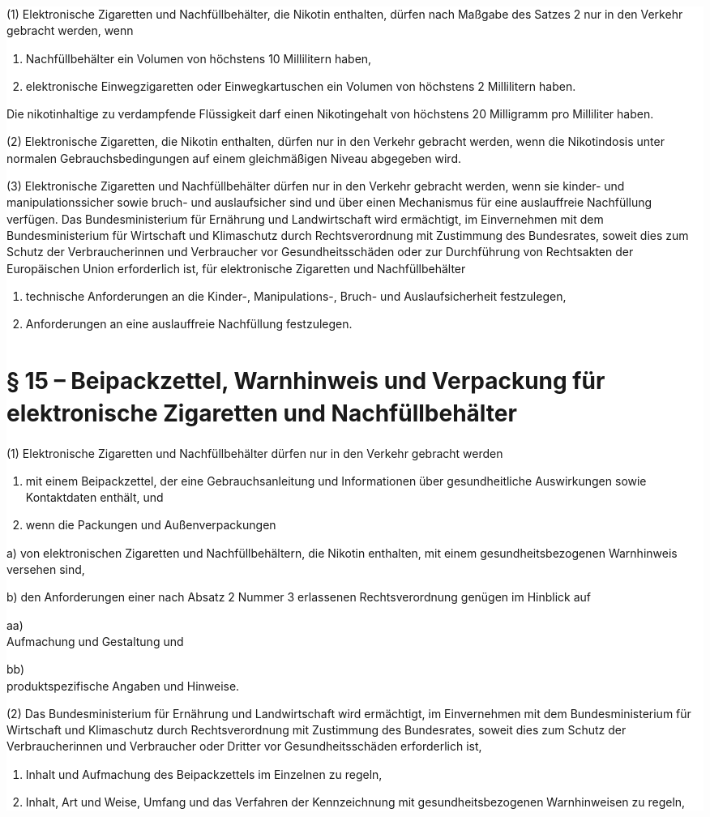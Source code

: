 (1) Elektronische Zigaretten und Nachfüllbehälter, die Nikotin enthalten, dürfen nach Maßgabe des Satzes 2 nur in den Verkehr gebracht werden, wenn

1. Nachfüllbehälter ein Volumen von höchstens 10 Millilitern haben,

2. elektronische Einwegzigaretten oder Einwegkartuschen ein Volumen von höchstens 2 Millilitern haben.

Die nikotinhaltige zu verdampfende Flüssigkeit darf einen Nikotingehalt von höchstens 20 Milligramm pro Milliliter haben.

(2) Elektronische Zigaretten, die Nikotin enthalten, dürfen nur in den Verkehr gebracht werden, wenn die Nikotindosis unter normalen Gebrauchsbedingungen auf einem gleichmäßigen Niveau abgegeben wird.

(3) Elektronische Zigaretten und Nachfüllbehälter dürfen nur in den Verkehr gebracht werden, wenn sie kinder- und manipulationssicher sowie bruch- und auslaufsicher sind und über einen Mechanismus für eine auslauffreie Nachfüllung verfügen. Das Bundesministerium für Ernährung und Landwirtschaft wird ermächtigt, im Einvernehmen mit dem Bundesministerium für Wirtschaft und Klimaschutz durch Rechtsverordnung mit Zustimmung des Bundesrates, soweit dies zum Schutz der Verbraucherinnen und Verbraucher vor Gesundheitsschäden oder zur Durchführung von Rechtsakten der Europäischen Union erforderlich ist, für elektronische Zigaretten und Nachfüllbehälter

1. technische Anforderungen an die Kinder-, Manipulations-, Bruch- und Auslaufsicherheit festzulegen,

2. Anforderungen an eine auslauffreie Nachfüllung festzulegen.

# § 15 – Beipackzettel, Warnhinweis und Verpackung für elektronische Zigaretten und Nachfüllbehälter

(1) Elektronische Zigaretten und Nachfüllbehälter dürfen nur in den Verkehr gebracht werden

1. mit einem Beipackzettel, der eine Gebrauchsanleitung und Informationen über gesundheitliche Auswirkungen sowie Kontaktdaten enthält, und

2. wenn die Packungen und Außenverpackungen

a) von elektronischen Zigaretten und Nachfüllbehältern, die Nikotin enthalten, mit einem gesundheitsbezogenen Warnhinweis versehen sind,

b) den Anforderungen einer nach Absatz 2 Nummer 3 erlassenen Rechtsverordnung genügen im Hinblick auf

aa)  
Aufmachung und Gestaltung und

bb)  
produktspezifische Angaben und Hinweise.

(2) Das Bundesministerium für Ernährung und Landwirtschaft wird ermächtigt, im Einvernehmen mit dem Bundesministerium für Wirtschaft und Klimaschutz durch Rechtsverordnung mit Zustimmung des Bundesrates, soweit dies zum Schutz der Verbraucherinnen und Verbraucher oder Dritter vor Gesundheitsschäden erforderlich ist,

1. Inhalt und Aufmachung des Beipackzettels im Einzelnen zu regeln,

2. Inhalt, Art und Weise, Umfang und das Verfahren der Kennzeichnung mit gesundheitsbezogenen Warnhinweisen zu regeln,
